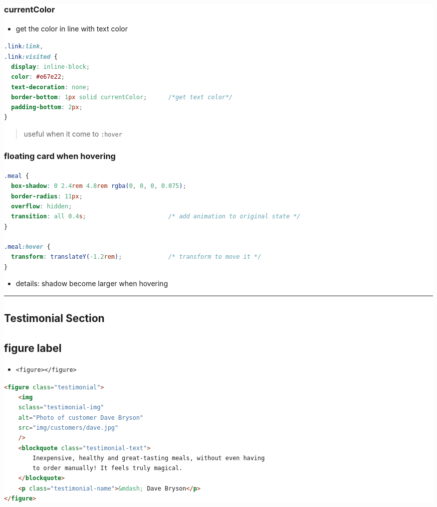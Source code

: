 







### currentColor

- get the color in line with text color

```css
.link:link,
.link:visited {
  display: inline-block;
  color: #e67e22;
  text-decoration: none;
  border-bottom: 1px solid currentColor;      /*get text color*/
  padding-bottom: 2px;
}
```
>useful when it come to `:hover`





### floating card when hovering

```css
.meal {
  box-shadow: 0 2.4rem 4.8rem rgba(0, 0, 0, 0.075);
  border-radius: 11px;
  overflow: hidden;
  transition: all 0.4s;                       /* add animation to original state */
}

.meal:hover {
  transform: translateY(-1.2rem);             /* transform to move it */
}
```


- details: shadow become larger when hovering


----
## Testimonial Section


## figure label
- `<figure></figure>`  
```html
<figure class="testimonial">
	<img
	sclass="testimonial-img"
	alt="Photo of customer Dave Bryson"
	src="img/customers/dave.jpg"
	/>
	<blockquote class="testimonial-text">
		Inexpensive, healthy and great-tasting meals, without even having
		to order manually! It feels truly magical.
	</blockquote>
	<p class="testimonial-name">&mdash; Dave Bryson</p>
</figure>
```
